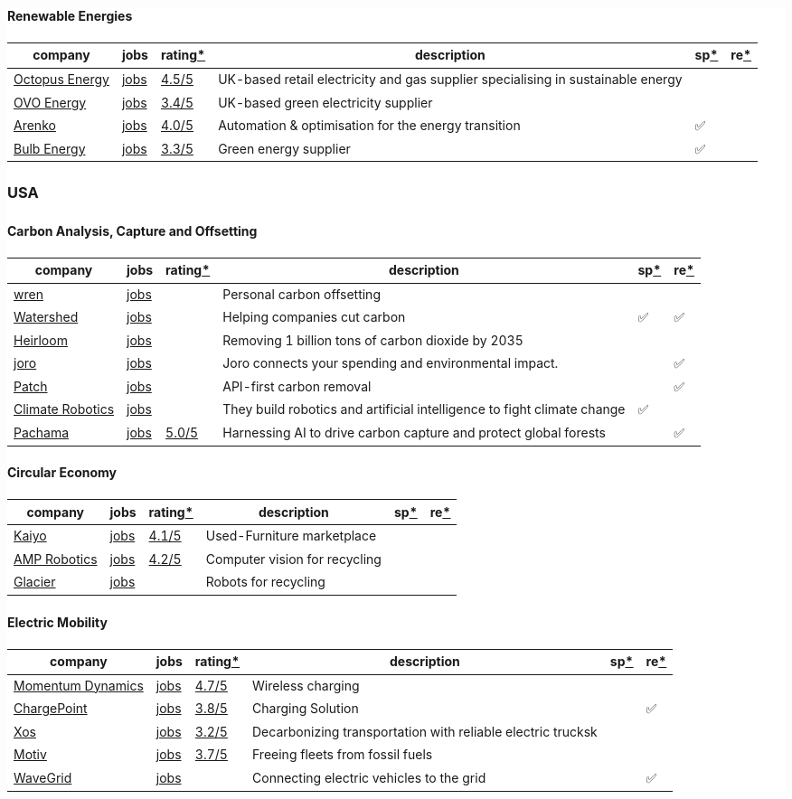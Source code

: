 
#### Renewable Energies

| company | jobs | rating[*](#Legend) | description | sp[*](#Legend)| re[*](#Legend) |
| - | - | - | - | - | - |
| [Octopus Energy](https://octopus.energy) | [jobs](https://octopus.energy/careers/) | [4.5/5](https://www.glassdoor.com/Reviews/Octopus-Energy-Reviews-E1482748.htm) | UK-based retail electricity and gas supplier specialising in sustainable energy |  |  |
| [OVO Energy](https://www.ovoenergy.com/) | [jobs](https://careers.ovo.com/opportunities) | [3.4/5](https://www.glassdoor.com/Reviews/OVO-Reviews-E767881.htm) | UK-based green electricity supplier |  |  |
| [Arenko](https://arenko.group/) | [jobs](https://arenko.group/join-us/) | [4.0/5](https://www.glassdoor.co.uk/Reviews/Arenko-Group-Reviews-E4554199.htm) | Automation & optimisation for the energy transition | ✅ |  |
| [Bulb Energy](https://bulb.co.uk/) | [jobs](https://bulb.co.uk/careers/#open-roles) | [3.3/5](https://www.glassdoor.com/Reviews/Bulb-Reviews-E1498482.htm) | Green energy supplier | ✅ |  |




### USA

#### Carbon Analysis, Capture and Offsetting

| company | jobs | rating[*](#Legend) | description | sp[*](#Legend)| re[*](#Legend) |
| - | - | - | - | - | - |
| [wren](https://www.wren.co/) | [jobs](https://www.wren.co/careers) |  | Personal carbon offsetting |  |  |
| [Watershed](https://watershedclimate.com/) | [jobs](https://watershedclimate.com/jobs) |  | Helping companies cut carbon | ✅ | ✅ |
| [Heirloom](https://www.heirloomcarbon.com/) | [jobs](https://jobs.lever.co/HeirloomTechnologies) |  | Removing 1 billion tons of carbon dioxide by 2035 |  |  |
| [joro](https://www.joro.tech/) | [jobs](https://www.joro.tech/careers) |  | Joro connects your spending and environmental impact. |  | ✅ |
| [Patch](https://www.patch.io/) | [jobs](https://www.patch.io/careers) |  | API-first carbon removal |  | ✅ |
| [Climate Robotics](https://www.climaterobotics.com) | [jobs](https://apply.workable.com/climaterobotics/) |  | They build robotics and artificial intelligence to fight climate change | ✅ |  |
| [Pachama](https://pachama.com/) | [jobs](https://jobs.lever.co/pachama) | [5.0/5](https://www.glassdoor.com/Reviews/Pachama-Reviews-E3228050.htm) | Harnessing AI to drive carbon capture and protect global forests |  | ✅ |


#### Circular Economy

| company | jobs | rating[*](#Legend) | description | sp[*](#Legend)| re[*](#Legend) |
| - | - | - | - | - | - |
| [Kaiyo](https://kaiyo.com) | [jobs](https://kaiyo.com/careers) | [4.1/5](https://www.glassdoor.com/Reviews/Kaiyo-New-York-City-Reviews-EI_IE3279574.0,5_IL.6,19_IM615.htm) | Used-Furniture marketplace |  |  |
| [AMP Robotics](https://www.amprobotics.com/) | [jobs](https://www.amprobotics.com/careers) | [4.2/5](https://www.glassdoor.com/Reviews/AMP-Robotics-Reviews-E1754764.htm) | Computer vision for recycling |  |  |
| [Glacier](https://endwaste.io/) | [jobs](https://angel.co/company/glacier-2/jobs) |  | Robots for recycling |  |  |


#### Electric Mobility

| company | jobs | rating[*](#Legend) | description | sp[*](#Legend)| re[*](#Legend) |
| - | - | - | - | - | - |
| [Momentum Dynamics](https://momentumdynamics.com/) | [jobs](https://momentumdynamics.bamboohr.com/jobs/) | [4.7/5](https://www.glassdoor.com/Reviews/Momentum-Dynamics-Reviews-E2449206.htm) | Wireless charging |  |  |
| [ChargePoint](https://www.chargepoint.com/) | [jobs](https://www.chargepoint.com/about/opportunities/) | [3.8/5](https://www.glassdoor.com/Reviews/ChargePoint-Reviews-E722356.htm) | Charging Solution |  | ✅ |
| [Xos](https://xostrucks.com/) | [jobs](https://apply.workable.com/xos-trucks/) | [3.2/5](https://www.glassdoor.com/Reviews/Xos-Trucks-Reviews-E4643521.htm) | Decarbonizing transportation with reliable electric trucksk |  |  |
| [Motiv](https://www.motivps.com/) | [jobs](https://www.motivps.com/careers/) | [3.7/5](https://www.glassdoor.com/Reviews/Motiv-Power-Systems-Reviews-E814313.htm) | Freeing fleets from fossil fuels |  |  |
| [WaveGrid](https://www.weavegrid.com/) | [jobs](https://www.weavegrid.com/careers#open-positions) |  | Connecting electric vehicles to the grid |  | ✅ |
